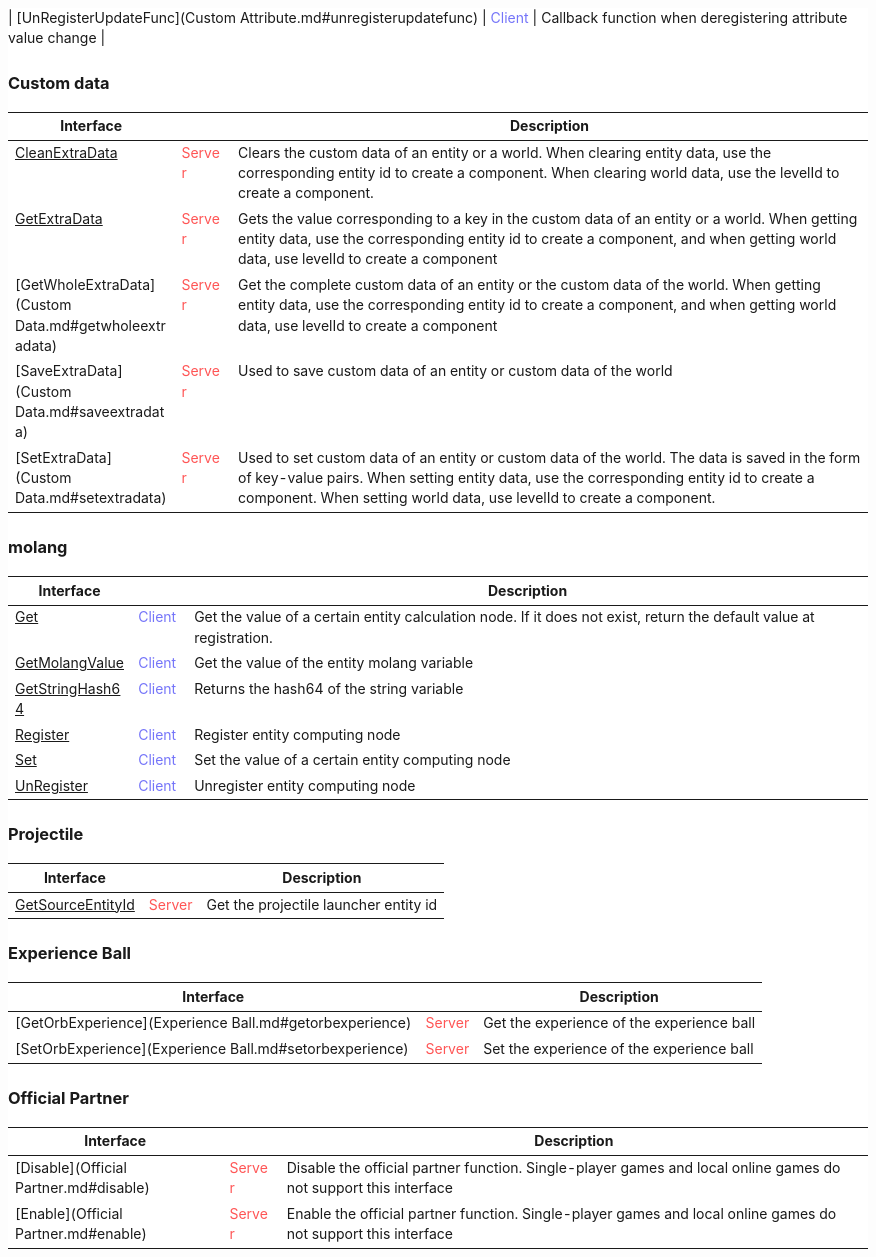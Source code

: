 | [UnRegisterUpdateFunc](Custom Attribute.md#unregisterupdatefunc) | <span style="display:inline;color:#7575f9">Client</span> | Callback function when deregistering attribute value change | 

### Custom data 


| Interface | <div style="width: 3em"></div> | Description | 
| --- | --- | --- | 
| [CleanExtraData](CustomData.md#cleanextradata) | <span style="display:inline;color:#ff5555">Server</span> | Clears the custom data of an entity or a world. When clearing entity data, use the corresponding entity id to create a component. When clearing world data, use the levelId to create a component. | 
| [GetExtraData](CustomData.md#getextradata) | <span style="display:inline;color:#ff5555">Server</span> | Gets the value corresponding to a key in the custom data of an entity or a world. When getting entity data, use the corresponding entity id to create a component, and when getting world data, use levelId to create a component | 
| [GetWholeExtraData](Custom Data.md#getwholeextradata) | <span style="display:inline;color:#ff5555">Server</span> | Get the complete custom data of an entity or the custom data of the world. When getting entity data, use the corresponding entity id to create a component, and when getting world data, use levelId to create a component | 
| [SaveExtraData](Custom Data.md#saveextradata) | <span style="display:inline;color:#ff5555">Server</span> | Used to save custom data of an entity or custom data of the world | 
| [SetExtraData](Custom Data.md#setextradata) | <span style="display:inline;color:#ff5555">Server</span> | Used to set custom data of an entity or custom data of the world. The data is saved in the form of key-value pairs. When setting entity data, use the corresponding entity id to create a component. When setting world data, use levelId to create a component. | 

### molang 

| Interface | <div style="width: 3em"></div> | Description | 
| --- | --- | --- | 
| [Get](molang.md#get) | <span style="display:inline;color:#7575f9">Client</span> | Get the value of a certain entity calculation node. If it does not exist, return the default value at registration. | 
| [GetMolangValue](molang.md#getmolangvalue) | <span style="display:inline;color:#7575f9">Client</span> | Get the value of the entity molang variable | 
| [GetStringHash64](molang.md#getstringhash64) | <span style="display:inline;color:#7575f9">Client</span> | Returns the hash64 of the string variable | 
| [Register](molang.md#register) | <span style="display:inline;color:#7575f9">Client</span> | Register entity computing node | 
| [Set](molang.md#set) | <span style="display:inline;color:#7575f9">Client</span> | Set the value of a certain entity computing node | 
| [UnRegister](molang.md#unregister) | <span style="display:inline;color:#7575f9">Client</span> | Unregister entity computing node | 

### Projectile 

| Interface | <div style="width: 3em"></div> | Description | 
| --- | --- | --- | 
| [GetSourceEntityId](Projectile.md#getsourceentityid) | <span style="display:inline;color:#ff5555">Server</span> | Get the projectile launcher entity id | 

### Experience Ball 

| Interface | <div style="width: 3em"></div> | Description | 
| --- | --- | --- | 
| [GetOrbExperience](Experience Ball.md#getorbexperience) | <span style="display:inline;color:#ff5555">Server</span> | Get the experience of the experience ball | 
| [SetOrbExperience](Experience Ball.md#setorbexperience) | <span style="display:inline;color:#ff5555">Server</span> | Set the experience of the experience ball | 

### Official Partner 

| Interface | <div style="width: 3em"></div> | Description | 
| --- | --- | --- | 
| [Disable](Official Partner.md#disable) | <span style="display:inline;color:#ff5555">Server</span> | Disable the official partner function. Single-player games and local online games do not support this interface | 
| [Enable](Official Partner.md#enable) | <span style="display:inline;color:#ff5555">Server</span> | Enable the official partner function. Single-player games and local online games do not support this interface | 
